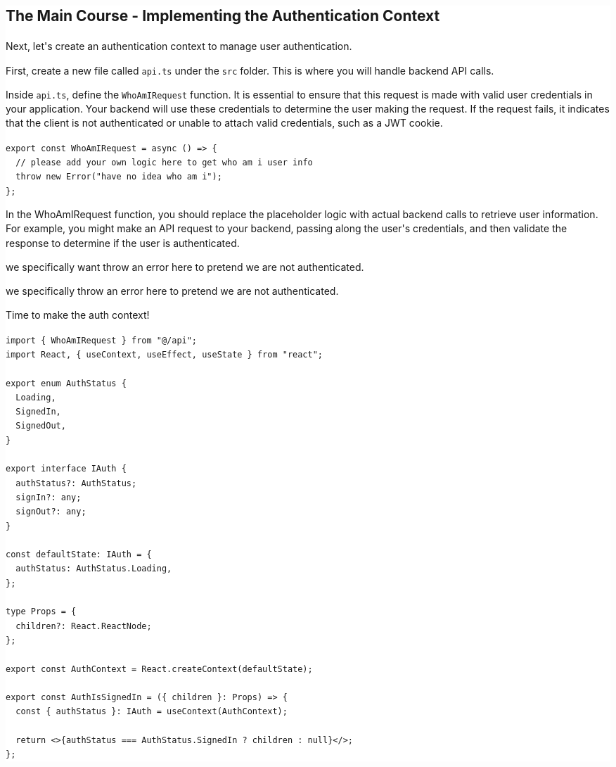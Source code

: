 ## The Main Course - Implementing the Authentication Context

Next, let's create an authentication context to manage user authentication.

First, create a new file called `api.ts` under the `src` folder. This is where you will handle backend API calls.

Inside `api.ts`, define the `WhoAmIRequest` function. It is essential to ensure that this request is made with valid
user
credentials in your application. Your backend will use these credentials to determine the user making the request. If
the request fails, it indicates that the client is not authenticated or unable to attach valid credentials, such as a
JWT cookie.

```
export const WhoAmIRequest = async () => {
  // please add your own logic here to get who am i user info
  throw new Error("have no idea who am i");
};
```

In the WhoAmIRequest function, you should replace the placeholder logic with actual backend calls to retrieve user
information. For example, you might make an API request to your backend, passing along the user's credentials, and then
validate the response to determine if the user is authenticated.

we specifically want throw an error here to pretend we are not authenticated.

we specifically throw an error here to pretend we are not authenticated.

Time to make the auth context!

```
import { WhoAmIRequest } from "@/api";
import React, { useContext, useEffect, useState } from "react";

export enum AuthStatus {
  Loading,
  SignedIn,
  SignedOut,
}

export interface IAuth {
  authStatus?: AuthStatus;
  signIn?: any;
  signOut?: any;
}

const defaultState: IAuth = {
  authStatus: AuthStatus.Loading,
};

type Props = {
  children?: React.ReactNode;
};

export const AuthContext = React.createContext(defaultState);

export const AuthIsSignedIn = ({ children }: Props) => {
  const { authStatus }: IAuth = useContext(AuthContext);

  return <>{authStatus === AuthStatus.SignedIn ? children : null}</>;
};
```